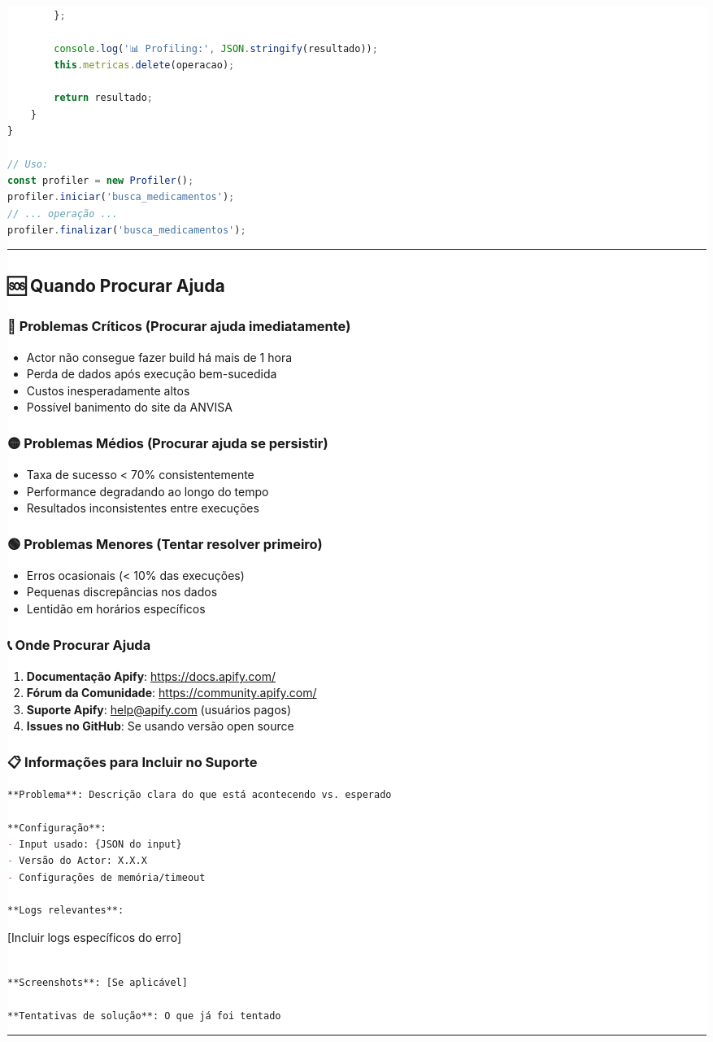```javascript
        };
        
        console.log('📊 Profiling:', JSON.stringify(resultado));
        this.metricas.delete(operacao);
        
        return resultado;
    }
}

// Uso:
const profiler = new Profiler();
profiler.iniciar('busca_medicamentos');
// ... operação ...
profiler.finalizar('busca_medicamentos');
```

---

## 🆘 Quando Procurar Ajuda

### 🔴 **Problemas Críticos (Procurar ajuda imediatamente)**
- Actor não consegue fazer build há mais de 1 hora
- Perda de dados após execução bem-sucedida
- Custos inesperadamente altos
- Possível banimento do site da ANVISA

### 🟡 **Problemas Médios (Procurar ajuda se persistir)**
- Taxa de sucesso < 70% consistentemente
- Performance degradando ao longo do tempo
- Resultados inconsistentes entre execuções

### 🟢 **Problemas Menores (Tentar resolver primeiro)**
- Erros ocasionais (< 10% das execuções)
- Pequenas discrepâncias nos dados
- Lentidão em horários específicos

### 📞 **Onde Procurar Ajuda**

1. **Documentação Apify**: https://docs.apify.com/
2. **Fórum da Comunidade**: https://community.apify.com/
3. **Suporte Apify**: help@apify.com (usuários pagos)
4. **Issues no GitHub**: Se usando versão open source

### 📋 **Informações para Incluir no Suporte**

```markdown
**Problema**: Descrição clara do que está acontecendo vs. esperado

**Configuração**:
- Input usado: {JSON do input}
- Versão do Actor: X.X.X
- Configurações de memória/timeout

**Logs relevantes**:
```
[Incluir logs específicos do erro]
```

**Screenshots**: [Se aplicável]

**Tentativas de solução**: O que já foi tentado
```

---